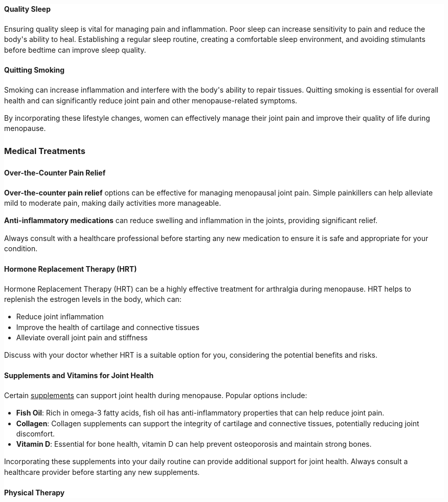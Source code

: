 #### Quality Sleep

Ensuring quality sleep is vital for managing pain and inflammation. Poor sleep can increase sensitivity to pain and reduce the body's ability to heal. Establishing a regular sleep routine, creating a comfortable sleep environment, and avoiding stimulants before bedtime can improve sleep quality.

#### Quitting Smoking

Smoking can increase inflammation and interfere with the body's ability to repair tissues. Quitting smoking is essential for overall health and can significantly reduce joint pain and other menopause-related symptoms.

By incorporating these lifestyle changes, women can effectively manage their joint pain and improve their quality of life during menopause.

### Medical Treatments

#### Over-the-Counter Pain Relief

**Over-the-counter pain relief** options can be effective for managing menopausal joint pain. Simple painkillers can help alleviate mild to moderate pain, making daily activities more manageable.

**Anti-inflammatory medications** can reduce swelling and inflammation in the joints, providing significant relief.

Always consult with a healthcare professional before starting any new medication to ensure it is safe and appropriate for your condition.

#### Hormone Replacement Therapy (HRT)

Hormone Replacement Therapy (HRT) can be a highly effective treatment for arthralgia during menopause. HRT helps to replenish the estrogen levels in the body, which can:

- Reduce joint inflammation
- Improve the health of cartilage and connective tissues
- Alleviate overall joint pain and stiffness

Discuss with your doctor whether HRT is a suitable option for you, considering the potential benefits and risks.

#### Supplements and Vitamins for Joint Health

Certain [supplements](https://docus.ai/symptoms-guide/supplements-for-menopause-joint-pain) can support joint health during menopause. Popular options include:

- **Fish Oil**: Rich in omega-3 fatty acids, fish oil has anti-inflammatory properties that can help reduce joint pain.
- **Collagen**: Collagen supplements can support the integrity of cartilage and connective tissues, potentially reducing joint discomfort.
- **Vitamin D**: Essential for bone health, vitamin D can help prevent osteoporosis and maintain strong bones.

Incorporating these supplements into your daily routine can provide additional support for joint health. Always consult a healthcare provider before starting any new supplements.

#### Physical Therapy
